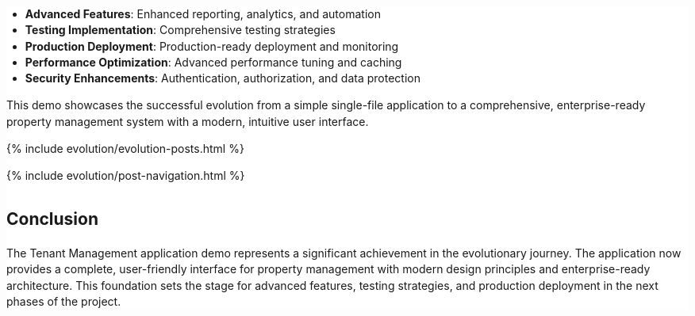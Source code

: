 - **Advanced Features**: Enhanced reporting, analytics, and automation
- **Testing Implementation**: Comprehensive testing strategies
- **Production Deployment**: Production-ready deployment and monitoring
- **Performance Optimization**: Advanced performance tuning and caching
- **Security Enhancements**: Authentication, authorization, and data protection

This demo showcases the successful evolution from a simple single-file application to a comprehensive, enterprise-ready property management system with a modern, intuitive user interface.

{% include evolution/evolution-posts.html %}

{% include evolution/post-navigation.html %}

## Conclusion

The Tenant Management application demo represents a significant achievement in the evolutionary journey. The application now provides a complete, user-friendly interface for property management with modern design principles and enterprise-ready architecture. This foundation sets the stage for advanced features, testing strategies, and production deployment in the next phases of the project.
